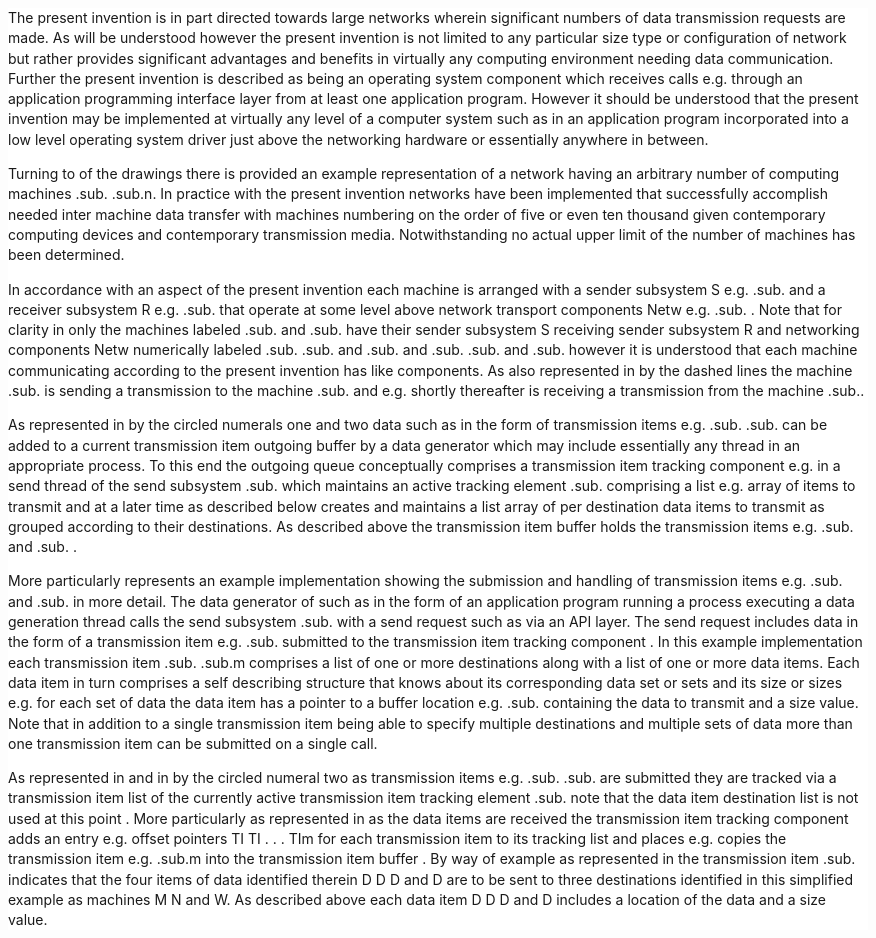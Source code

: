 The present invention is in part directed towards large networks wherein significant numbers of data transmission requests are made. As will be understood however the present invention is not limited to any particular size type or configuration of network but rather provides significant advantages and benefits in virtually any computing environment needing data communication. Further the present invention is described as being an operating system component which receives calls e.g. through an application programming interface layer from at least one application program. However it should be understood that the present invention may be implemented at virtually any level of a computer system such as in an application program incorporated into a low level operating system driver just above the networking hardware or essentially anywhere in between.

Turning to of the drawings there is provided an example representation of a network having an arbitrary number of computing machines .sub. .sub.n. In practice with the present invention networks have been implemented that successfully accomplish needed inter machine data transfer with machines numbering on the order of five or even ten thousand given contemporary computing devices and contemporary transmission media. Notwithstanding no actual upper limit of the number of machines has been determined.

In accordance with an aspect of the present invention each machine is arranged with a sender subsystem S e.g. .sub. and a receiver subsystem R e.g. .sub. that operate at some level above network transport components Netw e.g. .sub. . Note that for clarity in only the machines labeled .sub. and .sub. have their sender subsystem S receiving sender subsystem R and networking components Netw numerically labeled .sub. .sub. and .sub. and .sub. .sub. and .sub. however it is understood that each machine communicating according to the present invention has like components. As also represented in by the dashed lines the machine .sub. is sending a transmission to the machine .sub. and e.g. shortly thereafter is receiving a transmission from the machine .sub..

As represented in by the circled numerals one and two data such as in the form of transmission items e.g. .sub. .sub. can be added to a current transmission item outgoing buffer by a data generator which may include essentially any thread in an appropriate process. To this end the outgoing queue conceptually comprises a transmission item tracking component e.g. in a send thread of the send subsystem .sub. which maintains an active tracking element .sub. comprising a list e.g. array of items to transmit and at a later time as described below creates and maintains a list array of per destination data items to transmit as grouped according to their destinations. As described above the transmission item buffer holds the transmission items e.g. .sub. and .sub. .

More particularly represents an example implementation showing the submission and handling of transmission items e.g. .sub. and .sub. in more detail. The data generator of such as in the form of an application program running a process executing a data generation thread calls the send subsystem .sub. with a send request such as via an API layer. The send request includes data in the form of a transmission item e.g. .sub. submitted to the transmission item tracking component . In this example implementation each transmission item .sub. .sub.m comprises a list of one or more destinations along with a list of one or more data items. Each data item in turn comprises a self describing structure that knows about its corresponding data set or sets and its size or sizes e.g. for each set of data the data item has a pointer to a buffer location e.g. .sub. containing the data to transmit and a size value. Note that in addition to a single transmission item being able to specify multiple destinations and multiple sets of data more than one transmission item can be submitted on a single call.

As represented in and in by the circled numeral two as transmission items e.g. .sub. .sub. are submitted they are tracked via a transmission item list of the currently active transmission item tracking element .sub. note that the data item destination list is not used at this point . More particularly as represented in as the data items are received the transmission item tracking component adds an entry e.g. offset pointers TI TI . . . TIm for each transmission item to its tracking list and places e.g. copies the transmission item e.g. .sub.m into the transmission item buffer . By way of example as represented in the transmission item .sub. indicates that the four items of data identified therein D D D and D are to be sent to three destinations identified in this simplified example as machines M N and W. As described above each data item D D D and D includes a location of the data and a size value.
